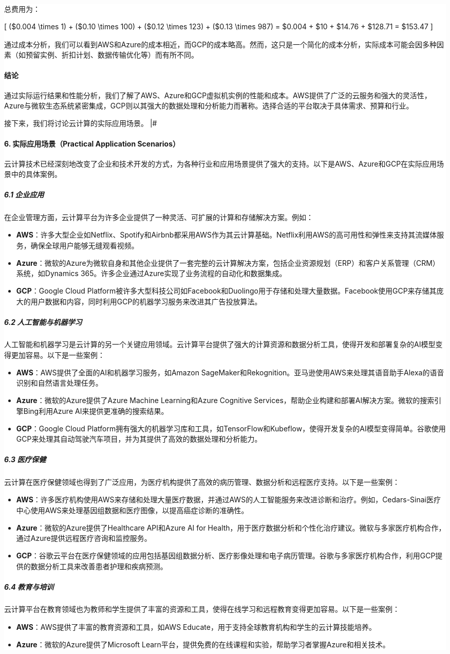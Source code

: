 总费用为：

\[ (\$0.004 \times 1) + (\$0.10 \times 100) + (\$0.12 \times 123) + (\$0.13 \times 987) = \$0.004 + \$10 + \$14.76 + \$128.71 = \$153.47 \]

通过成本分析，我们可以看到AWS和Azure的成本相近，而GCP的成本略高。然而，这只是一个简化的成本分析，实际成本可能会因多种因素（如预留实例、折扣计划、数据传输优化等）而有所不同。

#### 结论

通过实际运行结果和性能分析，我们了解了AWS、Azure和GCP虚拟机实例的性能和成本。AWS提供了广泛的云服务和强大的灵活性，Azure与微软生态系统紧密集成，GCP则以其强大的数据处理和分析能力而著称。选择合适的平台取决于具体需求、预算和行业。

接下来，我们将讨论云计算的实际应用场景。 |#

#### 6. 实际应用场景（Practical Application Scenarios）

云计算技术已经深刻地改变了企业和技术开发的方式，为各种行业和应用场景提供了强大的支持。以下是AWS、Azure和GCP在实际应用场景中的具体案例。

##### 6.1 企业应用

在企业管理方面，云计算平台为许多企业提供了一种灵活、可扩展的计算和存储解决方案。例如：

- **AWS**：许多大型企业如Netflix、Spotify和Airbnb都采用AWS作为其云计算基础。Netflix利用AWS的高可用性和弹性来支持其流媒体服务，确保全球用户能够无缝观看视频。

- **Azure**：微软的Azure为微软自身和其他企业提供了一套完整的云计算解决方案，包括企业资源规划（ERP）和客户关系管理（CRM）系统，如Dynamics 365。许多企业通过Azure实现了业务流程的自动化和数据集成。

- **GCP**：Google Cloud Platform被许多大型科技公司如Facebook和Duolingo用于存储和处理大量数据。Facebook使用GCP来存储其庞大的用户数据和内容，同时利用GCP的机器学习服务来改进其广告投放算法。

##### 6.2 人工智能与机器学习

人工智能和机器学习是云计算的另一个关键应用领域。云计算平台提供了强大的计算资源和数据分析工具，使得开发和部署复杂的AI模型变得更加容易。以下是一些案例：

- **AWS**：AWS提供了全面的AI和机器学习服务，如Amazon SageMaker和Rekognition。亚马逊使用AWS来处理其语音助手Alexa的语音识别和自然语言处理任务。

- **Azure**：微软的Azure提供了Azure Machine Learning和Azure Cognitive Services，帮助企业构建和部署AI解决方案。微软的搜索引擎Bing利用Azure AI来提供更准确的搜索结果。

- **GCP**：Google Cloud Platform拥有强大的机器学习库和工具，如TensorFlow和Kubeflow，使得开发复杂的AI模型变得简单。谷歌使用GCP来处理其自动驾驶汽车项目，并为其提供了高效的数据处理和分析能力。

##### 6.3 医疗保健

云计算在医疗保健领域也得到了广泛应用，为医疗机构提供了高效的病历管理、数据分析和远程医疗支持。以下是一些案例：

- **AWS**：许多医疗机构使用AWS来存储和处理大量医疗数据，并通过AWS的人工智能服务来改进诊断和治疗。例如，Cedars-Sinai医疗中心使用AWS来处理基因组数据和医疗图像，以提高癌症诊断的准确性。

- **Azure**：微软的Azure提供了Healthcare API和Azure AI for Health，用于医疗数据分析和个性化治疗建议。微软与多家医疗机构合作，通过Azure提供远程医疗咨询和监控服务。

- **GCP**：谷歌云平台在医疗保健领域的应用包括基因组数据分析、医疗影像处理和电子病历管理。谷歌与多家医疗机构合作，利用GCP提供的数据分析工具来改善患者护理和疾病预测。

##### 6.4 教育与培训

云计算平台在教育领域也为教师和学生提供了丰富的资源和工具，使得在线学习和远程教育变得更加容易。以下是一些案例：

- **AWS**：AWS提供了丰富的教育资源和工具，如AWS Educate，用于支持全球教育机构和学生的云计算技能培养。

- **Azure**：微软的Azure提供了Microsoft Learn平台，提供免费的在线课程和实验，帮助学习者掌握Azure和相关技术。
